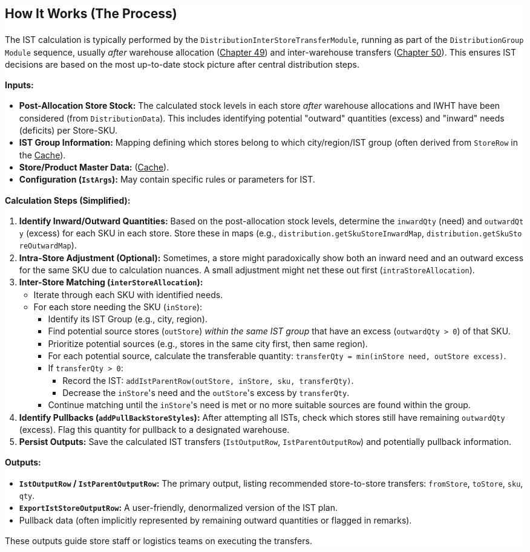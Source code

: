 ## How It Works (The Process)

The IST calculation is typically performed by the `DistributionInterStoreTransferModule`, running as part of the `DistributionGroupModule` sequence, usually *after* warehouse allocation ([Chapter 49](49_distribution_allocation_logic_.md)) and inter-warehouse transfers ([Chapter 50](50_inter_warehouse_transfer__iwht__module_.md)). This ensures IST decisions are based on the most up-to-date stock picture after central distribution steps.

**Inputs:**
*   **Post-Allocation Store Stock:** The calculated stock levels in each store *after* warehouse allocations and IWHT have been considered (from `DistributionData`). This includes identifying potential "outward" quantities (excess) and "inward" needs (deficits) per Store-SKU.
*   **IST Group Information:** Mapping defining which stores belong to which city/region/IST group (often derived from `StoreRow` in the [Cache](05_cache_.md)).
*   **Store/Product Master Data:** ([Cache](05_cache_.md)).
*   **Configuration (`IstArgs`):** May contain specific rules or parameters for IST.

**Calculation Steps (Simplified):**
1.  **Identify Inward/Outward Quantities:** Based on the post-allocation stock levels, determine the `inwardQty` (need) and `outwardQty` (excess) for each SKU in each store. Store these in maps (e.g., `distribution.getSkuStoreInwardMap`, `distribution.getSkuStoreOutwardMap`).
2.  **Intra-Store Adjustment (Optional):** Sometimes, a store might paradoxically show both an inward need and an outward excess for the same SKU due to calculation nuances. A small adjustment might net these out first (`intraStoreAllocation`).
3.  **Inter-Store Matching (`interStoreAllocation`):**
    *   Iterate through each SKU with identified needs.
    *   For each store needing the SKU (`inStore`):
        *   Identify its IST Group (e.g., city, region).
        *   Find potential source stores (`outStore`) *within the same IST group* that have an excess (`outwardQty > 0`) of that SKU.
        *   Prioritize potential sources (e.g., stores in the same city first, then same region).
        *   For each potential source, calculate the transferable quantity: `transferQty = min(inStore need, outStore excess)`.
        *   If `transferQty > 0`:
            *   Record the IST: `addIstParentRow(outStore, inStore, sku, transferQty)`.
            *   Decrease the `inStore`'s need and the `outStore`'s excess by `transferQty`.
        *   Continue matching until the `inStore`'s need is met or no more suitable sources are found within the group.
4.  **Identify Pullbacks (`addPullBackStoreStyles`):** After attempting all ISTs, check which stores still have remaining `outwardQty` (excess). Flag this quantity for pullback to a designated warehouse.
5.  **Persist Outputs:** Save the calculated IST transfers (`IstOutputRow`, `IstParentOutputRow`) and potentially pullback information.

**Outputs:**
*   **`IstOutputRow` / `IstParentOutputRow`:** The primary output, listing recommended store-to-store transfers: `fromStore`, `toStore`, `sku`, `qty`.
*   **`ExportIstStoreOutputRow`:** A user-friendly, denormalized version of the IST plan.
*   Pullback data (often implicitly represented by remaining outward quantities or flagged in remarks).

These outputs guide store staff or logistics teams on executing the transfers.
